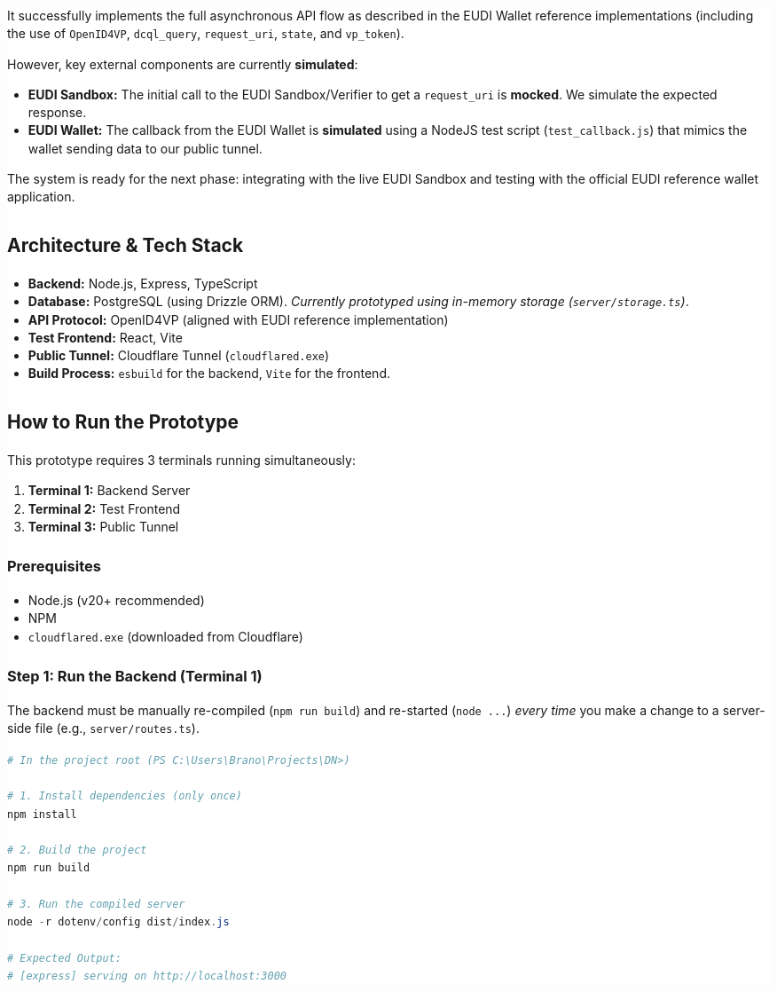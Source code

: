 It successfully implements the full asynchronous API flow as described in the EUDI Wallet reference implementations (including the use of `OpenID4VP`, `dcql_query`, `request_uri`, `state`, and `vp_token`).

However, key external components are currently **simulated**:

  * **EUDI Sandbox:** The initial call to the EUDI Sandbox/Verifier to get a `request_uri` is **mocked**. We simulate the expected response.
  * **EUDI Wallet:** The callback from the EUDI Wallet is **simulated** using a NodeJS test script (`test_callback.js`) that mimics the wallet sending data to our public tunnel.

The system is ready for the next phase: integrating with the live EUDI Sandbox and testing with the official EUDI reference wallet application.

## Architecture & Tech Stack

  * **Backend:** Node.js, Express, TypeScript
  * **Database:** PostgreSQL (using Drizzle ORM). *Currently prototyped using in-memory storage (`server/storage.ts`)*.
  * **API Protocol:** OpenID4VP (aligned with EUDI reference implementation)
  * **Test Frontend:** React, Vite
  * **Public Tunnel:** Cloudflare Tunnel (`cloudflared.exe`)
  * **Build Process:** `esbuild` for the backend, `Vite` for the frontend.

## How to Run the Prototype

This prototype requires 3 terminals running simultaneously:

1.  **Terminal 1:** Backend Server
2.  **Terminal 2:** Test Frontend
3.  **Terminal 3:** Public Tunnel

### Prerequisites

  * Node.js (v20+ recommended)
  * NPM
  * `cloudflared.exe` (downloaded from Cloudflare)

### Step 1: Run the Backend (Terminal 1)

The backend must be manually re-compiled (`npm run build`) and re-started (`node ...`) *every time* you make a change to a server-side file (e.g., `server/routes.ts`).

```powershell
# In the project root (PS C:\Users\Brano\Projects\DN>)

# 1. Install dependencies (only once)
npm install

# 2. Build the project
npm run build

# 3. Run the compiled server
node -r dotenv/config dist/index.js

# Expected Output:
# [express] serving on http://localhost:3000
```
